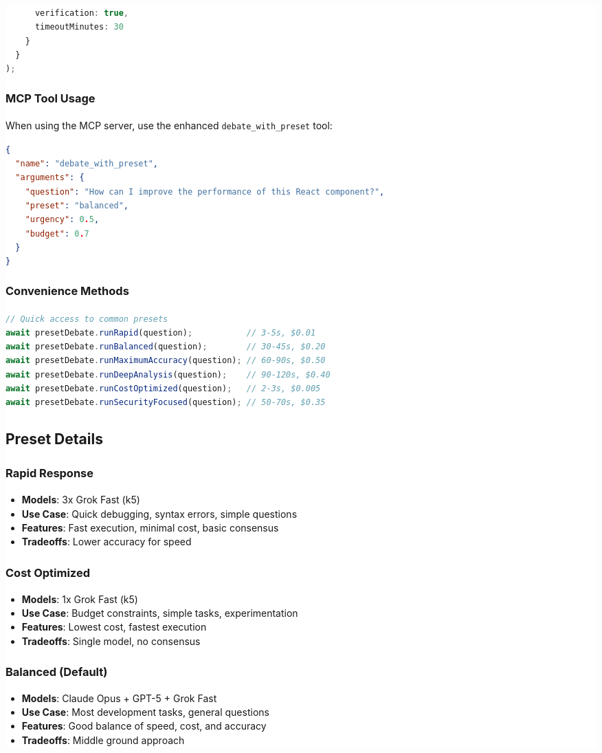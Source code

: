 ```javascript
      verification: true,
      timeoutMinutes: 30
    }
  }
);
```

### MCP Tool Usage

When using the MCP server, use the enhanced `debate_with_preset` tool:

```json
{
  "name": "debate_with_preset",
  "arguments": {
    "question": "How can I improve the performance of this React component?",
    "preset": "balanced",
    "urgency": 0.5,
    "budget": 0.7
  }
}
```

### Convenience Methods

```javascript
// Quick access to common presets
await presetDebate.runRapid(question);           // 3-5s, $0.01
await presetDebate.runBalanced(question);        // 30-45s, $0.20
await presetDebate.runMaximumAccuracy(question); // 60-90s, $0.50
await presetDebate.runDeepAnalysis(question);    // 90-120s, $0.40
await presetDebate.runCostOptimized(question);   // 2-3s, $0.005
await presetDebate.runSecurityFocused(question); // 50-70s, $0.35
```

## Preset Details

### Rapid Response
- **Models**: 3x Grok Fast (k5)
- **Use Case**: Quick debugging, syntax errors, simple questions
- **Features**: Fast execution, minimal cost, basic consensus
- **Tradeoffs**: Lower accuracy for speed

### Cost Optimized
- **Models**: 1x Grok Fast (k5)
- **Use Case**: Budget constraints, simple tasks, experimentation
- **Features**: Lowest cost, fastest execution
- **Tradeoffs**: Single model, no consensus

### Balanced (Default)
- **Models**: Claude Opus + GPT-5 + Grok Fast
- **Use Case**: Most development tasks, general questions
- **Features**: Good balance of speed, cost, and accuracy
- **Tradeoffs**: Middle ground approach
